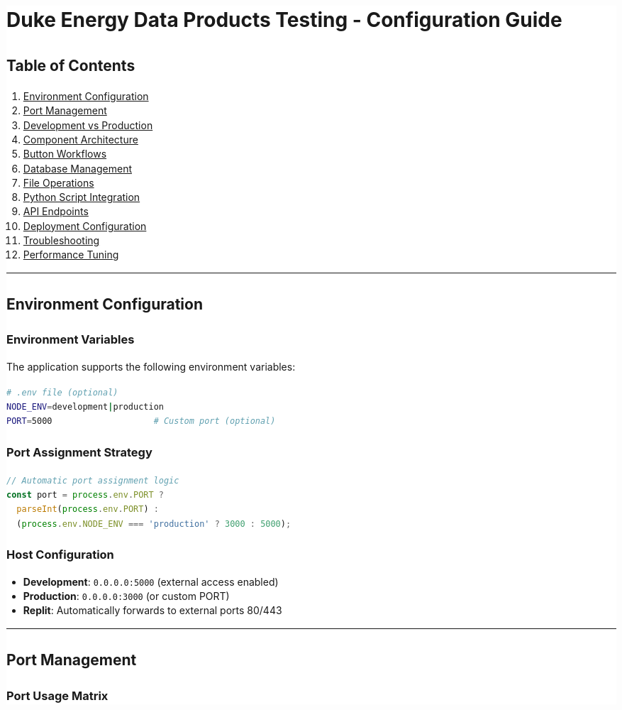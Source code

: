
# Duke Energy Data Products Testing - Configuration Guide

## Table of Contents
1. [Environment Configuration](#environment-configuration)
2. [Port Management](#port-management)
3. [Development vs Production](#development-vs-production)
4. [Component Architecture](#component-architecture)
5. [Button Workflows](#button-workflows)
6. [Database Management](#database-management)
7. [File Operations](#file-operations)
8. [Python Script Integration](#python-script-integration)
9. [API Endpoints](#api-endpoints)
10. [Deployment Configuration](#deployment-configuration)
11. [Troubleshooting](#troubleshooting)
12. [Performance Tuning](#performance-tuning)

---

## Environment Configuration

### Environment Variables
The application supports the following environment variables:

```bash
# .env file (optional)
NODE_ENV=development|production
PORT=5000                    # Custom port (optional)
```

### Port Assignment Strategy
```typescript
// Automatic port assignment logic
const port = process.env.PORT ? 
  parseInt(process.env.PORT) : 
  (process.env.NODE_ENV === 'production' ? 3000 : 5000);
```

### Host Configuration
- **Development**: `0.0.0.0:5000` (external access enabled)
- **Production**: `0.0.0.0:3000` (or custom PORT)
- **Replit**: Automatically forwards to external ports 80/443

---

## Port Management

### Port Usage Matrix
